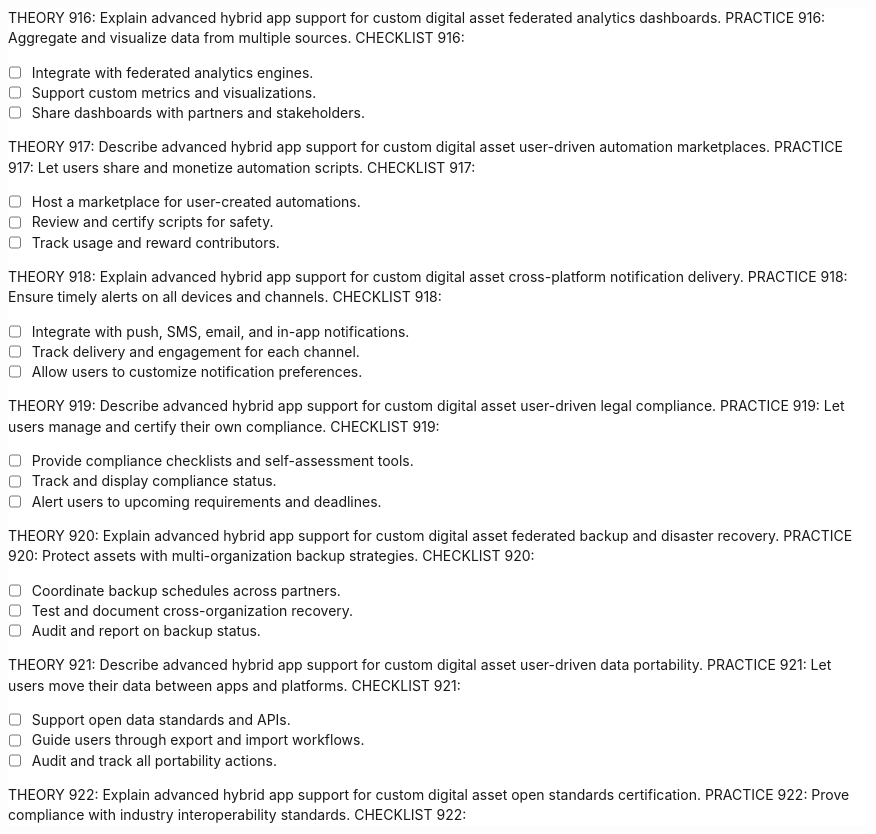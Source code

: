 THEORY 916: Explain advanced hybrid app support for custom digital asset federated analytics dashboards.
PRACTICE 916: Aggregate and visualize data from multiple sources.
CHECKLIST 916:

- [ ] Integrate with federated analytics engines.
- [ ] Support custom metrics and visualizations.
- [ ] Share dashboards with partners and stakeholders.

THEORY 917: Describe advanced hybrid app support for custom digital asset user-driven automation marketplaces.
PRACTICE 917: Let users share and monetize automation scripts.
CHECKLIST 917:

- [ ] Host a marketplace for user-created automations.
- [ ] Review and certify scripts for safety.
- [ ] Track usage and reward contributors.

THEORY 918: Explain advanced hybrid app support for custom digital asset cross-platform notification delivery.
PRACTICE 918: Ensure timely alerts on all devices and channels.
CHECKLIST 918:

- [ ] Integrate with push, SMS, email, and in-app notifications.
- [ ] Track delivery and engagement for each channel.
- [ ] Allow users to customize notification preferences.

THEORY 919: Describe advanced hybrid app support for custom digital asset user-driven legal compliance.
PRACTICE 919: Let users manage and certify their own compliance.
CHECKLIST 919:

- [ ] Provide compliance checklists and self-assessment tools.
- [ ] Track and display compliance status.
- [ ] Alert users to upcoming requirements and deadlines.

THEORY 920: Explain advanced hybrid app support for custom digital asset federated backup and disaster recovery.
PRACTICE 920: Protect assets with multi-organization backup strategies.
CHECKLIST 920:

- [ ] Coordinate backup schedules across partners.
- [ ] Test and document cross-organization recovery.
- [ ] Audit and report on backup status.

THEORY 921: Describe advanced hybrid app support for custom digital asset user-driven data portability.
PRACTICE 921: Let users move their data between apps and platforms.
CHECKLIST 921:

- [ ] Support open data standards and APIs.
- [ ] Guide users through export and import workflows.
- [ ] Audit and track all portability actions.

THEORY 922: Explain advanced hybrid app support for custom digital asset open standards certification.
PRACTICE 922: Prove compliance with industry interoperability standards.
CHECKLIST 922:
